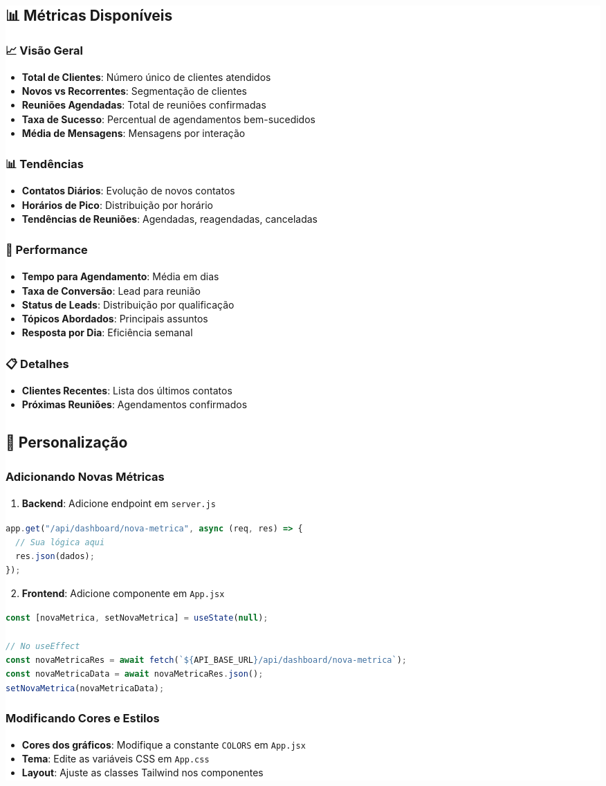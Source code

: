 ## 📊 Métricas Disponíveis

### 📈 Visão Geral
- **Total de Clientes**: Número único de clientes atendidos
- **Novos vs Recorrentes**: Segmentação de clientes
- **Reuniões Agendadas**: Total de reuniões confirmadas
- **Taxa de Sucesso**: Percentual de agendamentos bem-sucedidos
- **Média de Mensagens**: Mensagens por interação

### 📊 Tendências
- **Contatos Diários**: Evolução de novos contatos
- **Horários de Pico**: Distribuição por horário
- **Tendências de Reuniões**: Agendadas, reagendadas, canceladas

### 🎯 Performance
- **Tempo para Agendamento**: Média em dias
- **Taxa de Conversão**: Lead para reunião
- **Status de Leads**: Distribuição por qualificação
- **Tópicos Abordados**: Principais assuntos
- **Resposta por Dia**: Eficiência semanal

### 📋 Detalhes
- **Clientes Recentes**: Lista dos últimos contatos
- **Próximas Reuniões**: Agendamentos confirmados

## 🔧 Personalização

### Adicionando Novas Métricas

1. **Backend**: Adicione endpoint em `server.js`
```javascript
app.get("/api/dashboard/nova-metrica", async (req, res) => {
  // Sua lógica aqui
  res.json(dados);
});
```

2. **Frontend**: Adicione componente em `App.jsx`
```jsx
const [novaMetrica, setNovaMetrica] = useState(null);

// No useEffect
const novaMetricaRes = await fetch(`${API_BASE_URL}/api/dashboard/nova-metrica`);
const novaMetricaData = await novaMetricaRes.json();
setNovaMetrica(novaMetricaData);
```

### Modificando Cores e Estilos

- **Cores dos gráficos**: Modifique a constante `COLORS` em `App.jsx`
- **Tema**: Edite as variáveis CSS em `App.css`
- **Layout**: Ajuste as classes Tailwind nos componentes
